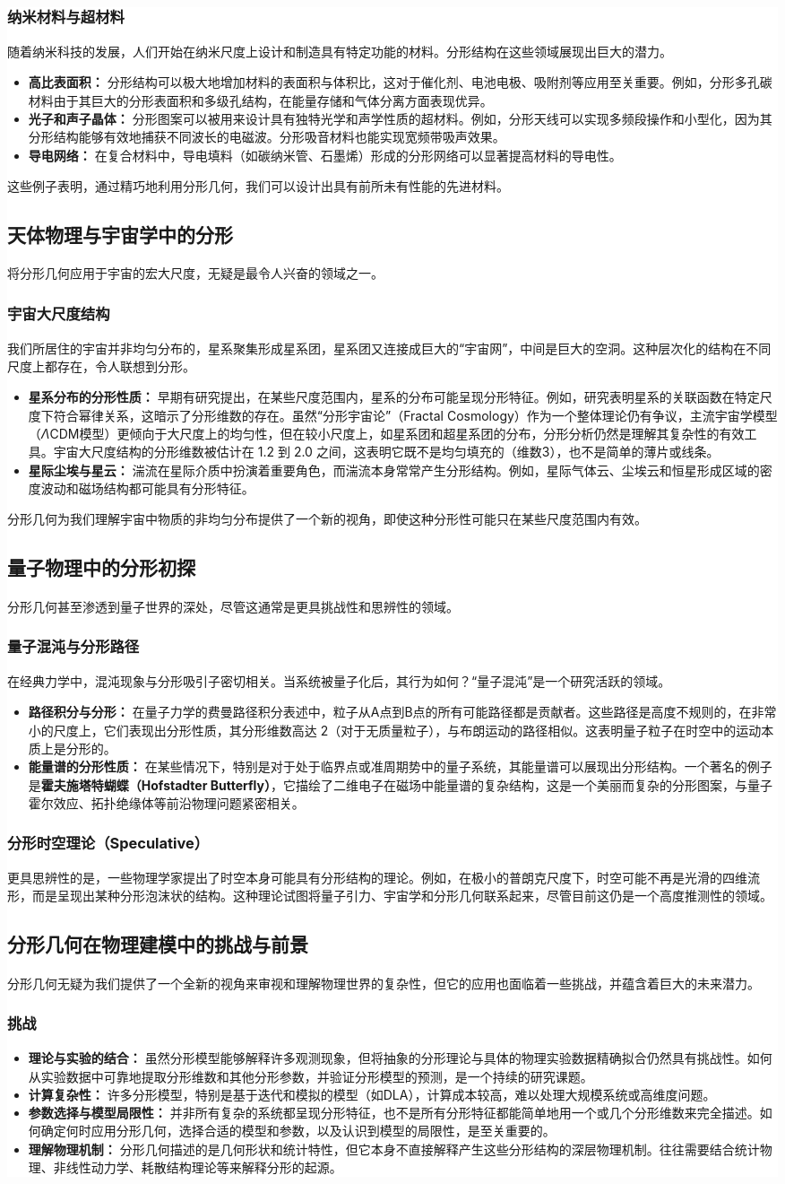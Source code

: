 ### 纳米材料与超材料

随着纳米科技的发展，人们开始在纳米尺度上设计和制造具有特定功能的材料。分形结构在这些领域展现出巨大的潜力。

*   **高比表面积：** 分形结构可以极大地增加材料的表面积与体积比，这对于催化剂、电池电极、吸附剂等应用至关重要。例如，分形多孔碳材料由于其巨大的分形表面积和多级孔结构，在能量存储和气体分离方面表现优异。
*   **光子和声子晶体：** 分形图案可以被用来设计具有独特光学和声学性质的超材料。例如，分形天线可以实现多频段操作和小型化，因为其分形结构能够有效地捕获不同波长的电磁波。分形吸音材料也能实现宽频带吸声效果。
*   **导电网络：** 在复合材料中，导电填料（如碳纳米管、石墨烯）形成的分形网络可以显著提高材料的导电性。

这些例子表明，通过精巧地利用分形几何，我们可以设计出具有前所未有性能的先进材料。

## 天体物理与宇宙学中的分形

将分形几何应用于宇宙的宏大尺度，无疑是最令人兴奋的领域之一。

### 宇宙大尺度结构

我们所居住的宇宙并非均匀分布的，星系聚集形成星系团，星系团又连接成巨大的“宇宙网”，中间是巨大的空洞。这种层次化的结构在不同尺度上都存在，令人联想到分形。

*   **星系分布的分形性质：** 早期有研究提出，在某些尺度范围内，星系的分布可能呈现分形特征。例如，研究表明星系的关联函数在特定尺度下符合幂律关系，这暗示了分形维数的存在。虽然“分形宇宙论”（Fractal Cosmology）作为一个整体理论仍有争议，主流宇宙学模型（$\Lambda$CDM模型）更倾向于大尺度上的均匀性，但在较小尺度上，如星系团和超星系团的分布，分形分析仍然是理解其复杂性的有效工具。宇宙大尺度结构的分形维数被估计在 $1.2$ 到 $2.0$ 之间，这表明它既不是均匀填充的（维数3），也不是简单的薄片或线条。
*   **星际尘埃与星云：** 湍流在星际介质中扮演着重要角色，而湍流本身常常产生分形结构。例如，星际气体云、尘埃云和恒星形成区域的密度波动和磁场结构都可能具有分形特征。

分形几何为我们理解宇宙中物质的非均匀分布提供了一个新的视角，即使这种分形性可能只在某些尺度范围内有效。

## 量子物理中的分形初探

分形几何甚至渗透到量子世界的深处，尽管这通常是更具挑战性和思辨性的领域。

### 量子混沌与分形路径

在经典力学中，混沌现象与分形吸引子密切相关。当系统被量子化后，其行为如何？“量子混沌”是一个研究活跃的领域。

*   **路径积分与分形：** 在量子力学的费曼路径积分表述中，粒子从A点到B点的所有可能路径都是贡献者。这些路径是高度不规则的，在非常小的尺度上，它们表现出分形性质，其分形维数高达 $2$（对于无质量粒子），与布朗运动的路径相似。这表明量子粒子在时空中的运动本质上是分形的。
*   **能量谱的分形性质：** 在某些情况下，特别是对于处于临界点或准周期势中的量子系统，其能量谱可以展现出分形结构。一个著名的例子是**霍夫施塔特蝴蝶（Hofstadter Butterfly）**，它描绘了二维电子在磁场中能量谱的复杂结构，这是一个美丽而复杂的分形图案，与量子霍尔效应、拓扑绝缘体等前沿物理问题紧密相关。

### 分形时空理论（Speculative）

更具思辨性的是，一些物理学家提出了时空本身可能具有分形结构的理论。例如，在极小的普朗克尺度下，时空可能不再是光滑的四维流形，而是呈现出某种分形泡沫状的结构。这种理论试图将量子引力、宇宙学和分形几何联系起来，尽管目前这仍是一个高度推测性的领域。

## 分形几何在物理建模中的挑战与前景

分形几何无疑为我们提供了一个全新的视角来审视和理解物理世界的复杂性，但它的应用也面临着一些挑战，并蕴含着巨大的未来潜力。

### 挑战

*   **理论与实验的结合：** 虽然分形模型能够解释许多观测现象，但将抽象的分形理论与具体的物理实验数据精确拟合仍然具有挑战性。如何从实验数据中可靠地提取分形维数和其他分形参数，并验证分形模型的预测，是一个持续的研究课题。
*   **计算复杂性：** 许多分形模型，特别是基于迭代和模拟的模型（如DLA），计算成本较高，难以处理大规模系统或高维度问题。
*   **参数选择与模型局限性：** 并非所有复杂的系统都呈现分形特征，也不是所有分形特征都能简单地用一个或几个分形维数来完全描述。如何确定何时应用分形几何，选择合适的模型和参数，以及认识到模型的局限性，是至关重要的。
*   **理解物理机制：** 分形几何描述的是几何形状和统计特性，但它本身不直接解释产生这些分形结构的深层物理机制。往往需要结合统计物理、非线性动力学、耗散结构理论等来解释分形的起源。
